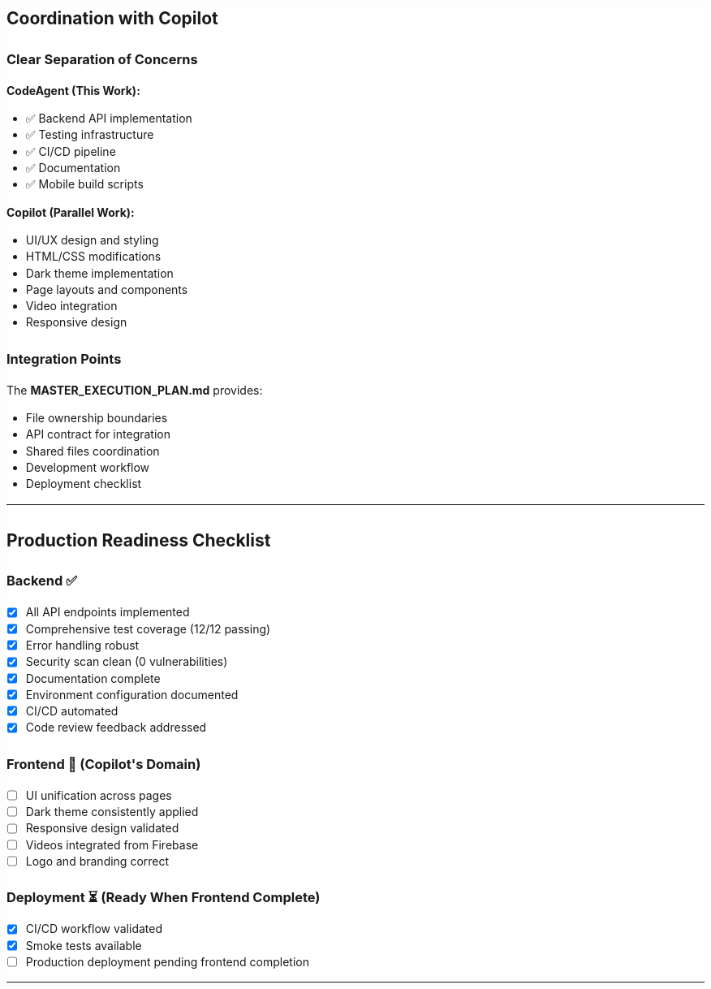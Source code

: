## Coordination with Copilot

### Clear Separation of Concerns

**CodeAgent (This Work):**
- ✅ Backend API implementation
- ✅ Testing infrastructure
- ✅ CI/CD pipeline
- ✅ Documentation
- ✅ Mobile build scripts

**Copilot (Parallel Work):**
- UI/UX design and styling
- HTML/CSS modifications
- Dark theme implementation
- Page layouts and components
- Video integration
- Responsive design

### Integration Points

The **MASTER_EXECUTION_PLAN.md** provides:
- File ownership boundaries
- API contract for integration
- Shared files coordination
- Development workflow
- Deployment checklist

---

## Production Readiness Checklist

### Backend ✅
- [x] All API endpoints implemented
- [x] Comprehensive test coverage (12/12 passing)
- [x] Error handling robust
- [x] Security scan clean (0 vulnerabilities)
- [x] Documentation complete
- [x] Environment configuration documented
- [x] CI/CD automated
- [x] Code review feedback addressed

### Frontend 🎨 (Copilot's Domain)
- [ ] UI unification across pages
- [ ] Dark theme consistently applied
- [ ] Responsive design validated
- [ ] Videos integrated from Firebase
- [ ] Logo and branding correct

### Deployment ⏳ (Ready When Frontend Complete)
- [x] CI/CD workflow validated
- [x] Smoke tests available
- [ ] Production deployment pending frontend completion

---